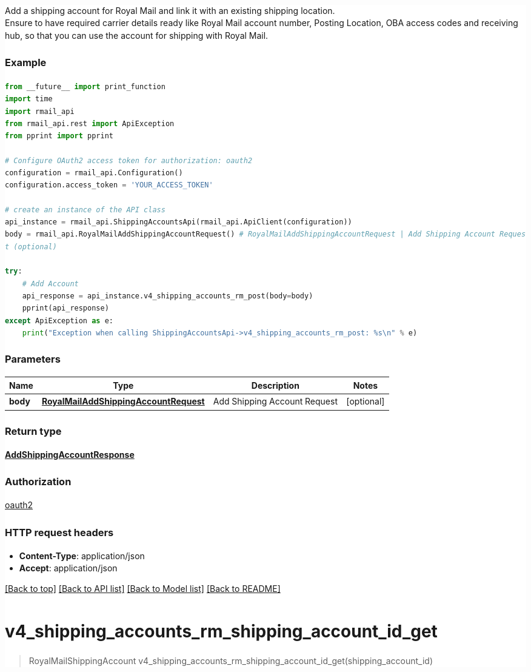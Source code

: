 Add a shipping account for Royal Mail and link it with an existing shipping location. <br />Ensure to have required carrier details ready like Royal Mail account number, Posting Location, OBA access codes and receiving hub, so that you can use the account for shipping with Royal Mail.

### Example
```python
from __future__ import print_function
import time
import rmail_api
from rmail_api.rest import ApiException
from pprint import pprint

# Configure OAuth2 access token for authorization: oauth2
configuration = rmail_api.Configuration()
configuration.access_token = 'YOUR_ACCESS_TOKEN'

# create an instance of the API class
api_instance = rmail_api.ShippingAccountsApi(rmail_api.ApiClient(configuration))
body = rmail_api.RoyalMailAddShippingAccountRequest() # RoyalMailAddShippingAccountRequest | Add Shipping Account Request (optional)

try:
    # Add Account
    api_response = api_instance.v4_shipping_accounts_rm_post(body=body)
    pprint(api_response)
except ApiException as e:
    print("Exception when calling ShippingAccountsApi->v4_shipping_accounts_rm_post: %s\n" % e)
```

### Parameters

Name | Type | Description  | Notes
------------- | ------------- | ------------- | -------------
 **body** | [**RoyalMailAddShippingAccountRequest**](RoyalMailAddShippingAccountRequest.md)| Add Shipping Account Request | [optional] 

### Return type

[**AddShippingAccountResponse**](AddShippingAccountResponse.md)

### Authorization

[oauth2](../README.md#oauth2)

### HTTP request headers

 - **Content-Type**: application/json
 - **Accept**: application/json

[[Back to top]](#) [[Back to API list]](../README.md#documentation-for-api-endpoints) [[Back to Model list]](../README.md#documentation-for-models) [[Back to README]](../README.md)

# **v4_shipping_accounts_rm_shipping_account_id_get**
> RoyalMailShippingAccount v4_shipping_accounts_rm_shipping_account_id_get(shipping_account_id)

